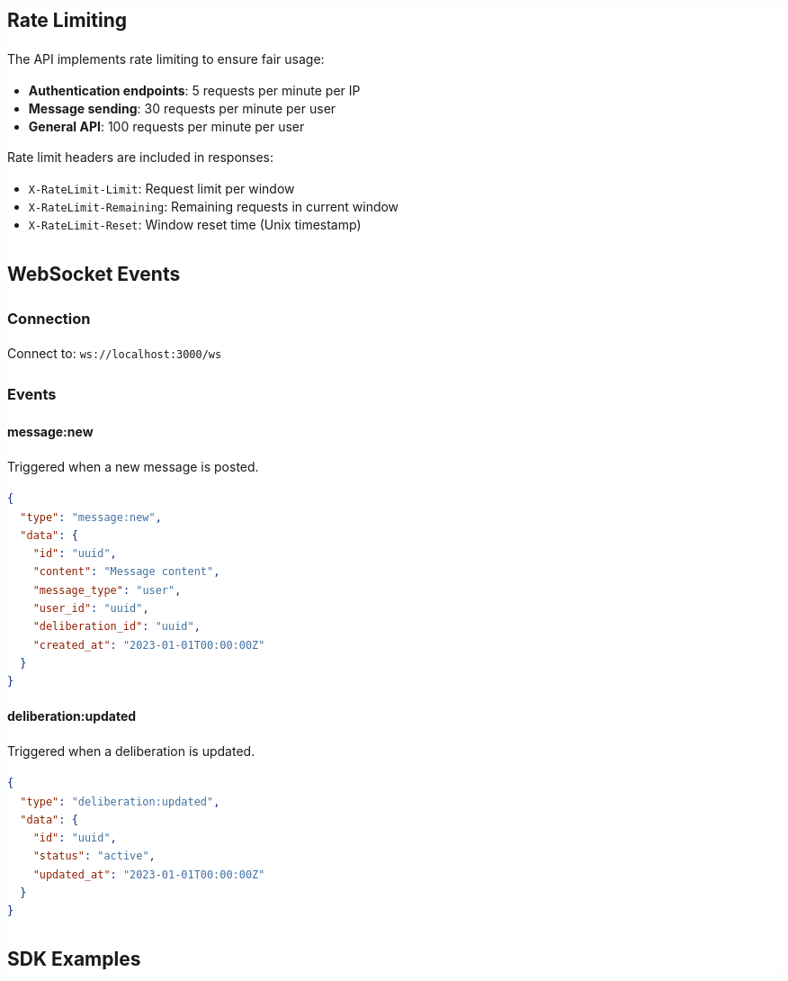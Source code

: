 ## Rate Limiting

The API implements rate limiting to ensure fair usage:

- **Authentication endpoints**: 5 requests per minute per IP
- **Message sending**: 30 requests per minute per user
- **General API**: 100 requests per minute per user

Rate limit headers are included in responses:
- `X-RateLimit-Limit`: Request limit per window
- `X-RateLimit-Remaining`: Remaining requests in current window
- `X-RateLimit-Reset`: Window reset time (Unix timestamp)

## WebSocket Events

### Connection
Connect to: `ws://localhost:3000/ws`

### Events

#### message:new
Triggered when a new message is posted.

```json
{
  "type": "message:new",
  "data": {
    "id": "uuid",
    "content": "Message content",
    "message_type": "user",
    "user_id": "uuid",
    "deliberation_id": "uuid",
    "created_at": "2023-01-01T00:00:00Z"
  }
}
```

#### deliberation:updated
Triggered when a deliberation is updated.

```json
{
  "type": "deliberation:updated",
  "data": {
    "id": "uuid",
    "status": "active",
    "updated_at": "2023-01-01T00:00:00Z"
  }
}
```

## SDK Examples
